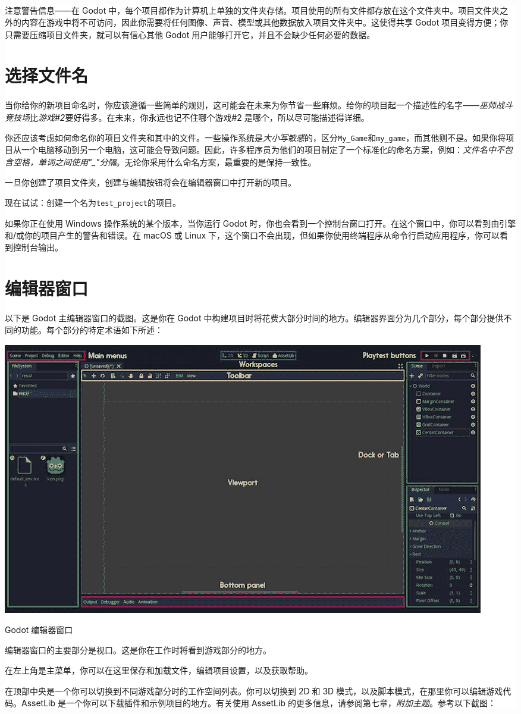 注意警告信息——在 Godot 中，每个项目都作为计算机上单独的文件夹存储。项目使用的所有文件都存放在这个文件夹中。项目文件夹之外的内容在游戏中将不可访问，因此你需要将任何图像、声音、模型或其他数据放入项目文件夹中。这使得共享 Godot 项目变得方便；你只需要压缩项目文件夹，就可以有信心其他 Godot 用户能够打开它，并且不会缺少任何必要的数据。

# 选择文件名

当你给你的新项目命名时，你应该遵循一些简单的规则，这可能会在未来为你节省一些麻烦。给你的项目起一个描述性的名字——*巫师战斗竞技场*比*游戏#2*要好得多。在未来，你永远也记不住哪个游戏#2 是哪个，所以尽可能描述得详细。

你还应该考虑如何命名你的项目文件夹和其中的文件。一些操作系统是*大小写敏感*的，区分`My_Game`和`my_game`，而其他则不是。如果你将项目从一个电脑移动到另一个电脑，这可能会导致问题。因此，许多程序员为他们的项目制定了一个标准化的命名方案，例如：*文件名中不包含空格，单词之间使用"_"分隔*。无论你采用什么命名方案，最重要的是保持一致性。

一旦你创建了项目文件夹，创建与编辑按钮将会在编辑器窗口中打开新的项目。

现在试试：创建一个名为`test_project`的项目。

如果你正在使用 Windows 操作系统的某个版本，当你运行 Godot 时，你也会看到一个控制台窗口打开。在这个窗口中，你可以看到由引擎和/或你的项目产生的警告和错误。在 macOS 或 Linux 下，这个窗口不会出现，但如果你使用终端程序从命令行启动应用程序，你可以看到控制台输出。

# 编辑器窗口

以下是 Godot 主编辑器窗口的截图。这是你在 Godot 中构建项目时将花费大部分时间的地方。编辑器界面分为几个部分，每个部分提供不同的功能。每个部分的特定术语如下所述：

![图片](img/00007.jpeg)

Godot 编辑器窗口

编辑器窗口的主要部分是视口。这是你在工作时将看到游戏部分的地方。

在左上角是主菜单，你可以在这里保存和加载文件，编辑项目设置，以及获取帮助。

在顶部中央是一个你可以切换到不同游戏部分时的工作空间列表。你可以切换到 2D 和 3D 模式，以及脚本模式，在那里你可以编辑游戏代码。AssetLib 是一个你可以下载插件和示例项目的地方。有关使用 AssetLib 的更多信息，请参阅第七章，*附加主题*。参考以下截图：
